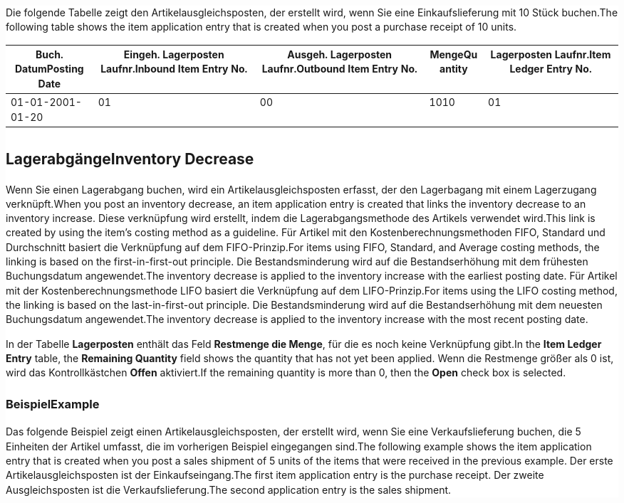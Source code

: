 <span data-ttu-id="744d4-167">Die folgende Tabelle zeigt den Artikelausgleichsposten, der erstellt wird, wenn Sie eine Einkaufslieferung mit 10 Stück buchen.</span><span class="sxs-lookup"><span data-stu-id="744d4-167">The following table shows the item application entry that is created when you post a purchase receipt of 10 units.</span></span>  

|<span data-ttu-id="744d4-168">Buch. Datum</span><span class="sxs-lookup"><span data-stu-id="744d4-168">Posting Date</span></span>|<span data-ttu-id="744d4-169">Eingeh. Lagerposten Laufnr.</span><span class="sxs-lookup"><span data-stu-id="744d4-169">Inbound Item Entry No.</span></span>|<span data-ttu-id="744d4-170">Ausgeh. Lagerposten Laufnr.</span><span class="sxs-lookup"><span data-stu-id="744d4-170">Outbound Item Entry No.</span></span>|<span data-ttu-id="744d4-171">Menge</span><span class="sxs-lookup"><span data-stu-id="744d4-171">Quantity</span></span>|<span data-ttu-id="744d4-172">Lagerposten Laufnr.</span><span class="sxs-lookup"><span data-stu-id="744d4-172">Item Ledger Entry No.</span></span>|  
|------------------|----------------------------------------------|-----------------------------------------------|--------------|---------------------------------------------|  
|<span data-ttu-id="744d4-173">01-01-20</span><span class="sxs-lookup"><span data-stu-id="744d4-173">01-01-20</span></span>|<span data-ttu-id="744d4-174">0</span><span class="sxs-lookup"><span data-stu-id="744d4-174">1</span></span>|<span data-ttu-id="744d4-175">0</span><span class="sxs-lookup"><span data-stu-id="744d4-175">0</span></span>|<span data-ttu-id="744d4-176">10</span><span class="sxs-lookup"><span data-stu-id="744d4-176">10</span></span>|<span data-ttu-id="744d4-177">0</span><span class="sxs-lookup"><span data-stu-id="744d4-177">1</span></span>|  

## <a name="inventory-decrease"></a><span data-ttu-id="744d4-178">Lagerabgänge</span><span class="sxs-lookup"><span data-stu-id="744d4-178">Inventory Decrease</span></span>  
<span data-ttu-id="744d4-179">Wenn Sie einen Lagerabgang buchen, wird ein Artikelausgleichsposten erfasst, der den Lagerbagang mit einem Lagerzugang verknüpft.</span><span class="sxs-lookup"><span data-stu-id="744d4-179">When you post an inventory decrease, an item application entry is created that links the inventory decrease to an inventory increase.</span></span> <span data-ttu-id="744d4-180">Diese verknüpfung wird erstellt, indem die Lagerabgangsmethode des Artikels verwendet wird.</span><span class="sxs-lookup"><span data-stu-id="744d4-180">This link is created by using the item’s costing method as a guideline.</span></span> <span data-ttu-id="744d4-181">Für Artikel mit den Kostenberechnungsmethoden FIFO, Standard und Durchschnitt basiert die Verknüpfung auf dem FIFO-Prinzip.</span><span class="sxs-lookup"><span data-stu-id="744d4-181">For items using FIFO, Standard, and Average costing methods, the linking is based on the first-in-first-out principle.</span></span> <span data-ttu-id="744d4-182">Die Bestandsminderung wird auf die Bestandserhöhung mit dem frühesten Buchungsdatum angewendet.</span><span class="sxs-lookup"><span data-stu-id="744d4-182">The inventory decrease is applied to the inventory increase with the earliest posting date.</span></span> <span data-ttu-id="744d4-183">Für Artikel mit der Kostenberechnungsmethode LIFO basiert die Verknüpfung auf dem LIFO-Prinzip.</span><span class="sxs-lookup"><span data-stu-id="744d4-183">For items using the LIFO costing method, the linking is based on the last-in-first-out principle.</span></span> <span data-ttu-id="744d4-184">Die Bestandsminderung wird auf die Bestandserhöhung mit dem neuesten Buchungsdatum angewendet.</span><span class="sxs-lookup"><span data-stu-id="744d4-184">The inventory decrease is applied to the inventory increase with the most recent posting date.</span></span>  

<span data-ttu-id="744d4-185">In der Tabelle **Lagerposten** enthält das Feld **Restmenge die Menge**, für die es noch keine Verknüpfung gibt.</span><span class="sxs-lookup"><span data-stu-id="744d4-185">In the  **Item Ledger Entry** table, the **Remaining Quantity** field shows the quantity that has not yet been applied.</span></span> <span data-ttu-id="744d4-186">Wenn die Restmenge größer als 0 ist, wird das Kontrollkästchen **Offen** aktiviert.</span><span class="sxs-lookup"><span data-stu-id="744d4-186">If the remaining quantity is more than 0, then the **Open** check box is selected.</span></span>  

### <a name="example"></a><span data-ttu-id="744d4-187">Beispiel</span><span class="sxs-lookup"><span data-stu-id="744d4-187">Example</span></span>  
<span data-ttu-id="744d4-188">Das folgende Beispiel zeigt einen Artikelausgleichsposten, der erstellt wird, wenn Sie eine Verkaufslieferung buchen, die 5 Einheiten der Artikel umfasst, die im vorherigen Beispiel eingegangen sind.</span><span class="sxs-lookup"><span data-stu-id="744d4-188">The following example shows the item application entry that is created when you post a sales shipment of 5 units of the items that were received in the previous example.</span></span> <span data-ttu-id="744d4-189">Der erste Artikelausgleichsposten ist der Einkaufseingang.</span><span class="sxs-lookup"><span data-stu-id="744d4-189">The first item application entry is the purchase receipt.</span></span> <span data-ttu-id="744d4-190">Der zweite Ausgleichsposten ist die Verkaufslieferung.</span><span class="sxs-lookup"><span data-stu-id="744d4-190">The second application entry is the sales shipment.</span></span>  
